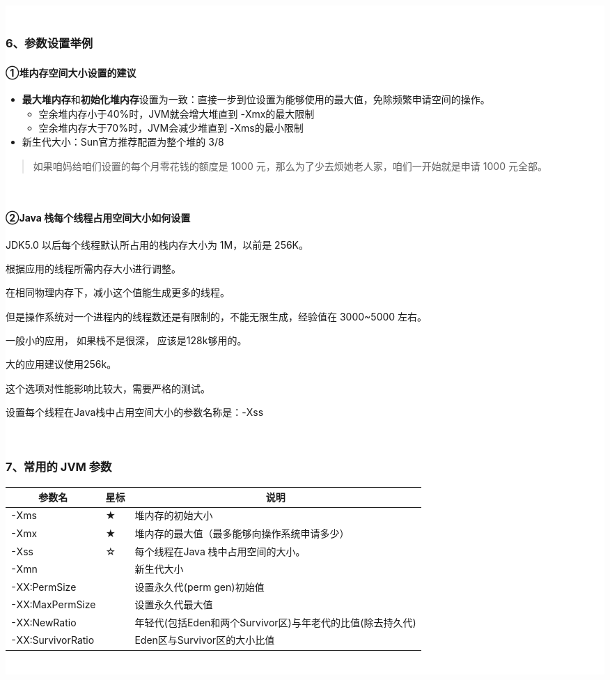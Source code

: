<br/>



### 6、参数设置举例

#### ①堆内存空间大小设置的建议
- **最大堆内存**和**初始化堆内存**设置为一致：直接一步到位设置为能够使用的最大值，免除频繁申请空间的操作。
  - 空余堆内存小于40%时，JVM就会增大堆直到 -Xmx的最大限制
  - 空余堆内存大于70%时，JVM会减少堆直到 -Xms的最小限制
- 新生代大小：Sun官方推荐配置为整个堆的 3/8

> 如果咱妈给咱们设置的每个月零花钱的额度是 1000 元，那么为了少去烦她老人家，咱们一开始就是申请 1000 元全部。

<br/>



#### ②Java 栈每个线程占用空间大小如何设置

JDK5.0 以后每个线程默认所占用的栈内存大小为 1M，以前是 256K。

根据应用的线程所需内存大小进行调整。

在相同物理内存下，减小这个值能生成更多的线程。

但是操作系统对一个进程内的线程数还是有限制的，不能无限生成，经验值在 3000~5000 左右。

一般小的应用， 如果栈不是很深， 应该是128k够用的。

大的应用建议使用256k。

这个选项对性能影响比较大，需要严格的测试。

设置每个线程在Java栈中占用空间大小的参数名称是：-Xss

<br/>



### 7、常用的 JVM 参数

|参数名|星标| 说明                     |
|---|---|------------------------|
|-Xms|★| 堆内存的初始大小               |
|-Xmx|★| 堆内存的最大值（最多能够向操作系统申请多少） |
|-Xss|☆| 每个线程在Java 栈中占用空间的大小。   |
|-Xmn||新生代大小|
|-XX:PermSize||设置永久代(perm gen)初始值|
|-XX:MaxPermSize||设置永久代最大值|
|-XX:NewRatio||年轻代(包括Eden和两个Survivor区)与年老代的比值(除去持久代)|
|-XX:SurvivorRatio||Eden区与Survivor区的大小比值|

<br/>
